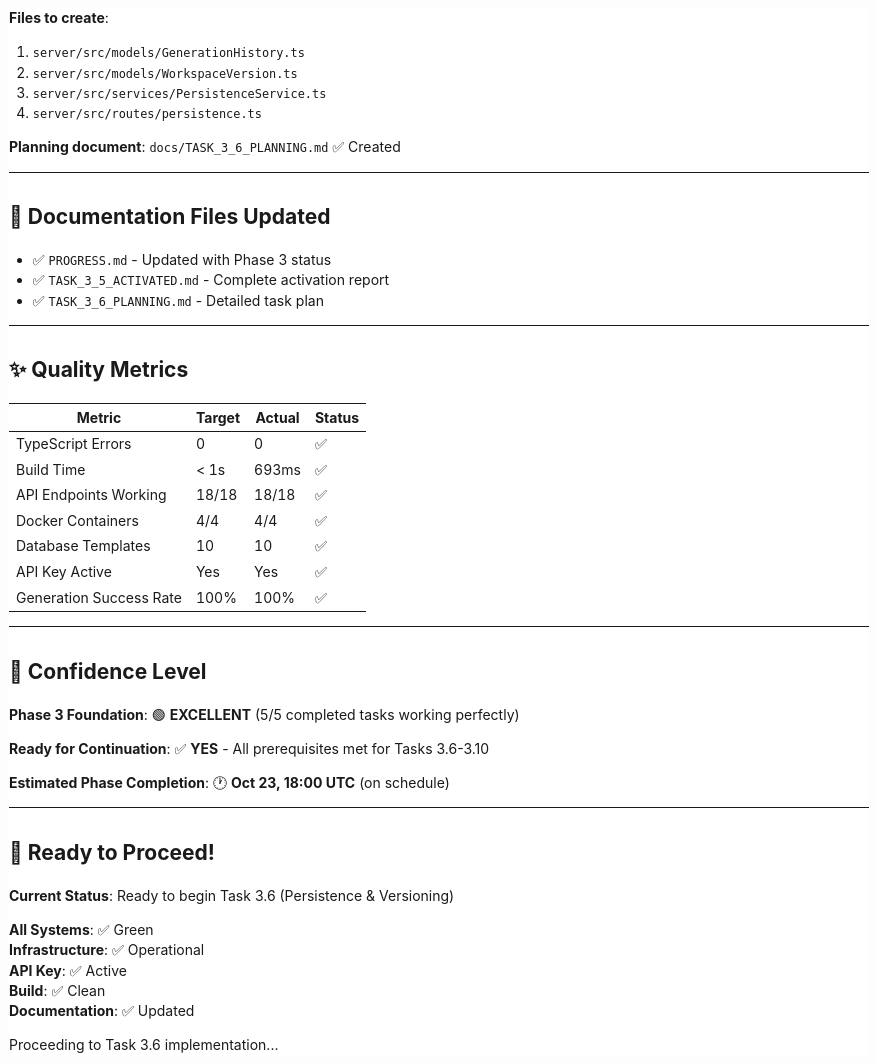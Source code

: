 **Files to create**:
1. `server/src/models/GenerationHistory.ts`
2. `server/src/models/WorkspaceVersion.ts`
3. `server/src/services/PersistenceService.ts`
4. `server/src/routes/persistence.ts`

**Planning document**: `docs/TASK_3_6_PLANNING.md` ✅ Created

---

## 💾 Documentation Files Updated

- ✅ `PROGRESS.md` - Updated with Phase 3 status
- ✅ `TASK_3_5_ACTIVATED.md` - Complete activation report
- ✅ `TASK_3_6_PLANNING.md` - Detailed task plan

---

## ✨ Quality Metrics

| Metric | Target | Actual | Status |
|--------|--------|--------|--------|
| TypeScript Errors | 0 | 0 | ✅ |
| Build Time | < 1s | 693ms | ✅ |
| API Endpoints Working | 18/18 | 18/18 | ✅ |
| Docker Containers | 4/4 | 4/4 | ✅ |
| Database Templates | 10 | 10 | ✅ |
| API Key Active | Yes | Yes | ✅ |
| Generation Success Rate | 100% | 100% | ✅ |

---

## 🎯 Confidence Level

**Phase 3 Foundation**: 🟢 **EXCELLENT** (5/5 completed tasks working perfectly)

**Ready for Continuation**: ✅ **YES** - All prerequisites met for Tasks 3.6-3.10

**Estimated Phase Completion**: 🕐 **Oct 23, 18:00 UTC** (on schedule)

---

## 🚀 Ready to Proceed!

**Current Status**: Ready to begin Task 3.6 (Persistence & Versioning)

**All Systems**: ✅ Green  
**Infrastructure**: ✅ Operational  
**API Key**: ✅ Active  
**Build**: ✅ Clean  
**Documentation**: ✅ Updated

Proceeding to Task 3.6 implementation...
